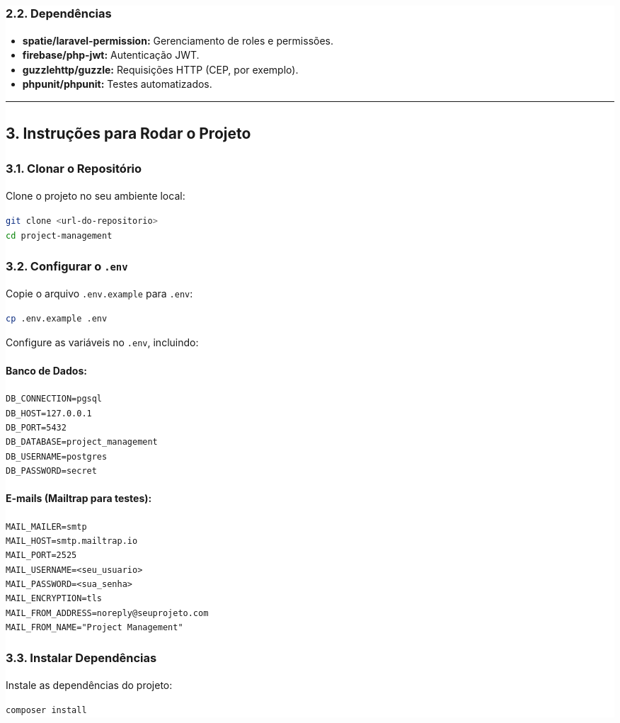 ### **2.2. Dependências**
- **spatie/laravel-permission:** Gerenciamento de roles e permissões.
- **firebase/php-jwt:** Autenticação JWT.
- **guzzlehttp/guzzle:** Requisições HTTP (CEP, por exemplo).
- **phpunit/phpunit:** Testes automatizados.

---

## **3. Instruções para Rodar o Projeto**

### **3.1. Clonar o Repositório**
Clone o projeto no seu ambiente local:
```bash
git clone <url-do-repositorio>
cd project-management
```

### **3.2. Configurar o `.env`**
Copie o arquivo `.env.example` para `.env`:
```bash
cp .env.example .env
```

Configure as variáveis no `.env`, incluindo:

#### Banco de Dados:
```env
DB_CONNECTION=pgsql
DB_HOST=127.0.0.1
DB_PORT=5432
DB_DATABASE=project_management
DB_USERNAME=postgres
DB_PASSWORD=secret
```

#### E-mails (Mailtrap para testes):
```env
MAIL_MAILER=smtp
MAIL_HOST=smtp.mailtrap.io
MAIL_PORT=2525
MAIL_USERNAME=<seu_usuario>
MAIL_PASSWORD=<sua_senha>
MAIL_ENCRYPTION=tls
MAIL_FROM_ADDRESS=noreply@seuprojeto.com
MAIL_FROM_NAME="Project Management"
```

### **3.3. Instalar Dependências**
Instale as dependências do projeto:
```bash
composer install
```
